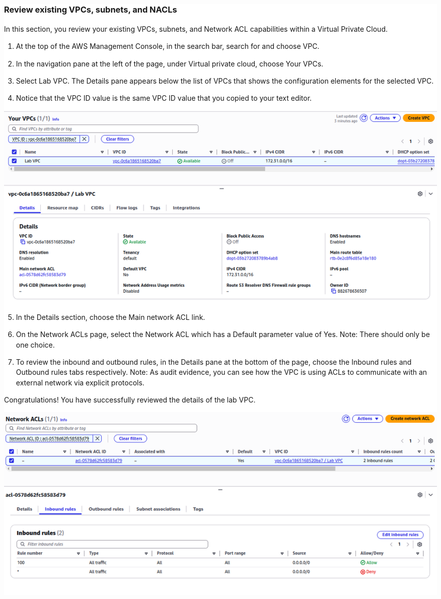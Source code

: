 ### Review existing VPCs, subnets, and NACLs
In this section, you review your existing VPCs, subnets, and Network ACL capabilities within a Virtual Private Cloud.

1. At the top of the AWS Management Console, in the search bar, search for and choose VPC.
2. In the navigation pane at the left of the page, under Virtual private cloud, choose Your VPCs.
3. Select Lab VPC.
The Details pane appears below the list of VPCs that shows the configuration elements for the selected VPC.

4. Notice that the VPC ID value is the same VPC ID value that you copied to your text editor.

![vpc](images/vpc-1.png)

5. In the Details section, choose the Main network ACL link.
6. On the Network ACLs page, select the Network ACL which has a Default parameter value of Yes.
Note: There should only be one choice.

7. To review the inbound and outbound rules, in the Details pane at the bottom of the page, choose the Inbound rules and Outbound rules tabs respectively.
 Note: As audit evidence, you can see how the VPC is using ACLs to communicate with an external network via explicit protocols.

 Congratulations! You have successfully reviewed the details of the lab VPC.

![vpc](images/vpc-2.png)